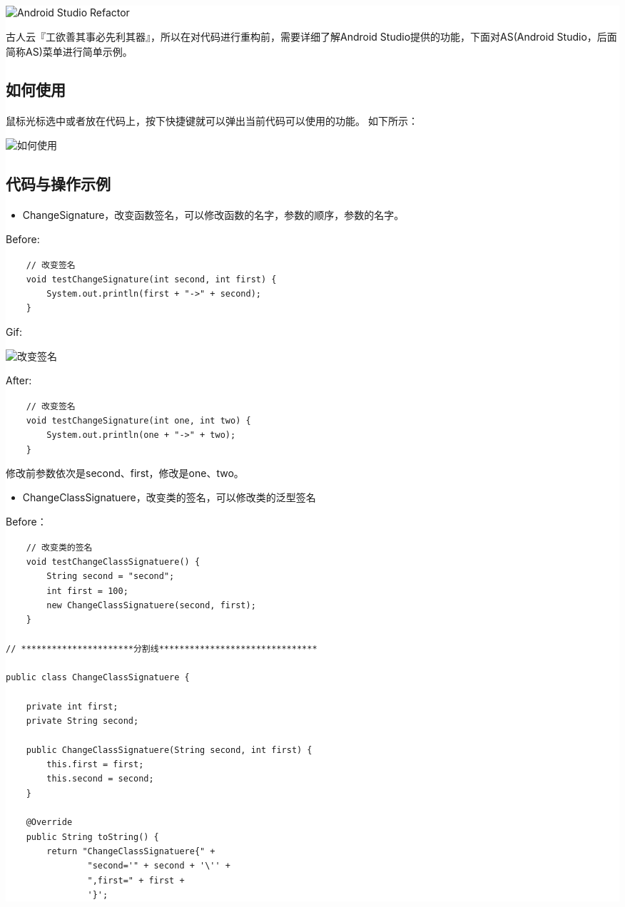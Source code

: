 ![Android Studio Refactor](https://raw.githubusercontent.com/LiushuiXiaoxia/AndroidStudioRefactor/master//1.png)

古人云『工欲善其事必先利其器』，所以在对代码进行重构前，需要详细了解Android Studio提供的功能，下面对AS(Android Studio，后面简称AS)菜单进行简单示例。

## 如何使用

鼠标光标选中或者放在代码上，按下快捷键就可以弹出当前代码可以使用的功能。
如下所示：

![如何使用](https://raw.githubusercontent.com/LiushuiXiaoxia/AndroidStudioRefactor/master//1.gif)

## 代码与操作示例

* ChangeSignature，改变函数签名，可以修改函数的名字，参数的顺序，参数的名字。

Before:

```
    // 改变签名
    void testChangeSignature(int second, int first) {
        System.out.println(first + "->" + second);
    }
```
Gif:

![改变签名](https://raw.githubusercontent.com/LiushuiXiaoxia/AndroidStudioRefactor/master//2.gif)

After:

```
    // 改变签名
    void testChangeSignature(int one, int two) {
        System.out.println(one + "->" + two);
    }
```
修改前参数依次是second、first，修改是one、two。

* ChangeClassSignatuere，改变类的签名，可以修改类的泛型签名

Before：

```
    // 改变类的签名
    void testChangeClassSignatuere() {
        String second = "second";
        int first = 100;
        new ChangeClassSignatuere(second, first);
    }
    
// **********************分割线*******************************    
    
public class ChangeClassSignatuere {

    private int first;
    private String second;

    public ChangeClassSignatuere(String second, int first) {
        this.first = first;
        this.second = second;
    }

    @Override
    public String toString() {
        return "ChangeClassSignatuere{" +
                "second='" + second + '\'' +
                ",first=" + first +
                '}';
```